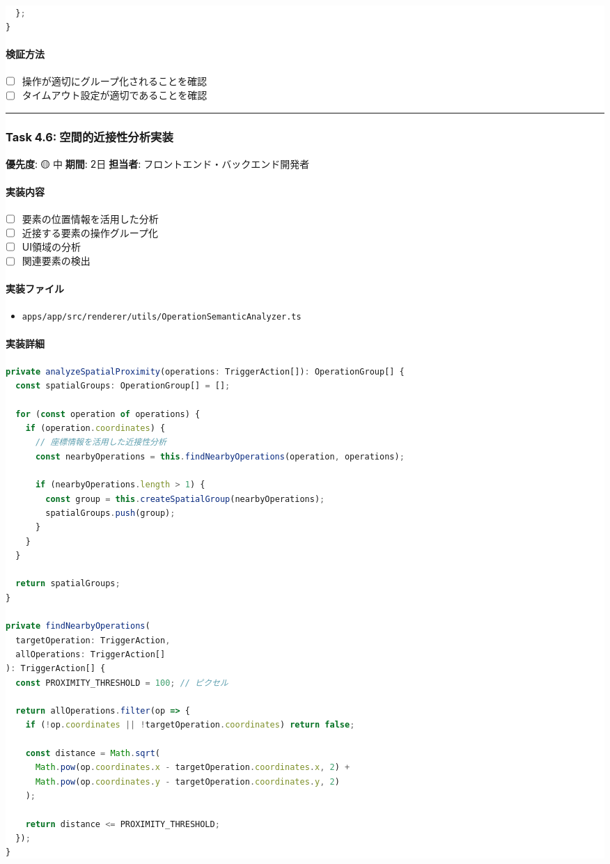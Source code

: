 ```typescript
  };
}
```

#### 検証方法
- [ ] 操作が適切にグループ化されることを確認
- [ ] タイムアウト設定が適切であることを確認

---

### Task 4.6: 空間的近接性分析実装
**優先度**: 🟡 中
**期間**: 2日
**担当者**: フロントエンド・バックエンド開発者

#### 実装内容
- [ ] 要素の位置情報を活用した分析
- [ ] 近接する要素の操作グループ化
- [ ] UI領域の分析
- [ ] 関連要素の検出

#### 実装ファイル
- `apps/app/src/renderer/utils/OperationSemanticAnalyzer.ts`

#### 実装詳細
```typescript
private analyzeSpatialProximity(operations: TriggerAction[]): OperationGroup[] {
  const spatialGroups: OperationGroup[] = [];
  
  for (const operation of operations) {
    if (operation.coordinates) {
      // 座標情報を活用した近接性分析
      const nearbyOperations = this.findNearbyOperations(operation, operations);
      
      if (nearbyOperations.length > 1) {
        const group = this.createSpatialGroup(nearbyOperations);
        spatialGroups.push(group);
      }
    }
  }
  
  return spatialGroups;
}

private findNearbyOperations(
  targetOperation: TriggerAction, 
  allOperations: TriggerAction[]
): TriggerAction[] {
  const PROXIMITY_THRESHOLD = 100; // ピクセル
  
  return allOperations.filter(op => {
    if (!op.coordinates || !targetOperation.coordinates) return false;
    
    const distance = Math.sqrt(
      Math.pow(op.coordinates.x - targetOperation.coordinates.x, 2) +
      Math.pow(op.coordinates.y - targetOperation.coordinates.y, 2)
    );
    
    return distance <= PROXIMITY_THRESHOLD;
  });
}
```
